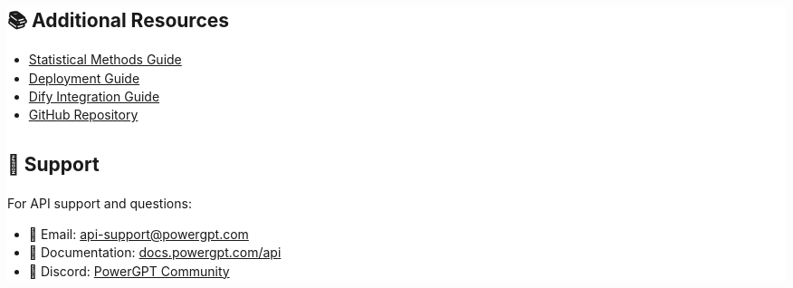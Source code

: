 ## 📚 Additional Resources

- [Statistical Methods Guide](statistical-methods.md)
- [Deployment Guide](deployment.md)
- [Dify Integration Guide](ai-integration.md)
- [GitHub Repository](https://github.com/your-username/powergpt)

## 🤝 Support

For API support and questions:
- 📧 Email: api-support@powergpt.com
- 📖 Documentation: [docs.powergpt.com/api](https://docs.powergpt.com/api)
- 💬 Discord: [PowerGPT Community](https://discord.gg/powergpt) 